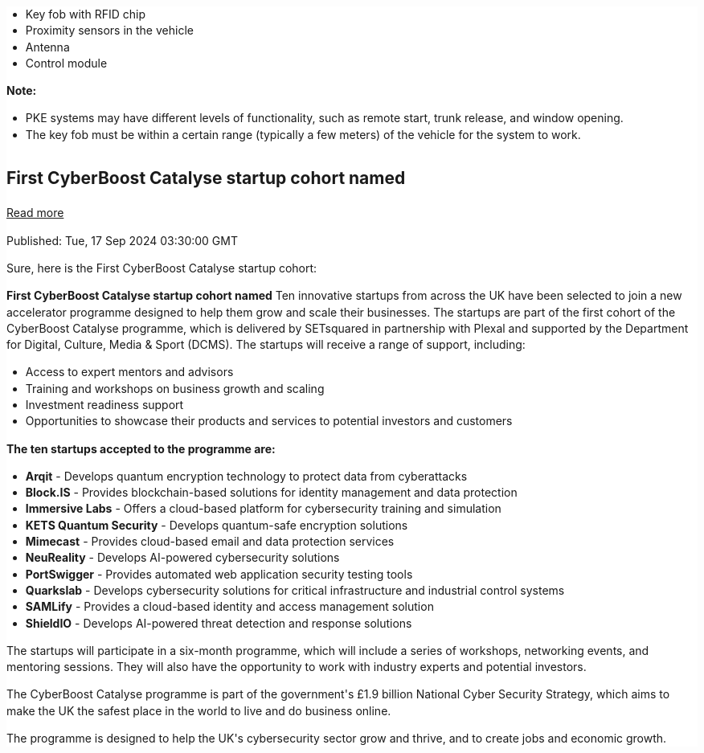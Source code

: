 * Key fob with RFID chip
* Proximity sensors in the vehicle
* Antenna
* Control module

**Note:**

* PKE systems may have different levels of functionality, such as remote start, trunk release, and window opening.
* The key fob must be within a certain range (typically a few meters) of the vehicle for the system to work.

## First CyberBoost Catalyse startup cohort named
[Read more](https://www.computerweekly.com/news/366610576/First-CyberBoost-Catalyse-startup-cohort-named)

Published: Tue, 17 Sep 2024 03:30:00 GMT

Sure, here is the First CyberBoost Catalyse startup cohort: 

**First CyberBoost Catalyse startup cohort named**
 Ten innovative startups from across the UK have been selected to join a new accelerator programme designed to help them grow and scale their businesses.
The startups are part of the first cohort of the CyberBoost Catalyse programme, which is delivered by SETsquared in partnership with Plexal and supported by the Department for Digital, Culture, Media & Sport (DCMS).
The startups will receive a range of support, including:
* Access to expert mentors and advisors
* Training and workshops on business growth and scaling
* Investment readiness support
* Opportunities to showcase their products and services to potential investors and customers

**The ten startups accepted to the programme are:**

* **Arqit** - Develops quantum encryption technology to protect data from cyberattacks
* **Block.IS** - Provides blockchain-based solutions for identity management and data protection
* **Immersive Labs** - Offers a cloud-based platform for cybersecurity training and simulation
* **KETS Quantum Security** - Develops quantum-safe encryption solutions
* **Mimecast** - Provides cloud-based email and data protection services
* **NeuReality** - Develops AI-powered cybersecurity solutions
* **PortSwigger** - Provides automated web application security testing tools
* **Quarkslab** - Develops cybersecurity solutions for critical infrastructure and industrial control systems
* **SAMLify** - Provides a cloud-based identity and access management solution
* **ShieldIO** - Develops AI-powered threat detection and response solutions

The startups will participate in a six-month programme, which will include a series of workshops, networking events, and mentoring sessions. They will also have the opportunity to work with industry experts and potential investors.

The CyberBoost Catalyse programme is part of the government's £1.9 billion National Cyber Security Strategy, which aims to make the UK the safest place in the world to live and do business online.

The programme is designed to help the UK's cybersecurity sector grow and thrive, and to create jobs and economic growth.
